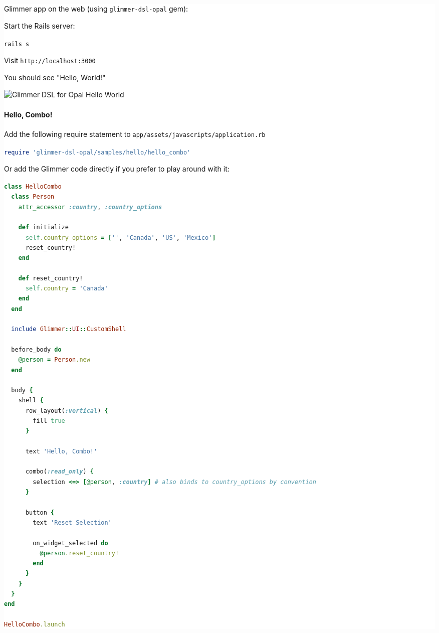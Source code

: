 Glimmer app on the web (using `glimmer-dsl-opal` gem):

Start the Rails server:
```
rails s
```

Visit `http://localhost:3000`

You should see "Hello, World!"

![Glimmer DSL for Opal Hello World](images/glimmer-dsl-opal-hello-world.png)

#### Hello, Combo!

Add the following require statement to `app/assets/javascripts/application.rb`

```ruby
require 'glimmer-dsl-opal/samples/hello/hello_combo'
```

Or add the Glimmer code directly if you prefer to play around with it:

```ruby
class HelloCombo
  class Person
    attr_accessor :country, :country_options
  
    def initialize
      self.country_options = ['', 'Canada', 'US', 'Mexico']
      reset_country!
    end
  
    def reset_country!
      self.country = 'Canada'
    end
  end

  include Glimmer::UI::CustomShell
  
  before_body do
    @person = Person.new
  end
  
  body {
    shell {
      row_layout(:vertical) {
        fill true
      }
      
      text 'Hello, Combo!'
      
      combo(:read_only) {
        selection <=> [@person, :country] # also binds to country_options by convention
      }
      
      button {
        text 'Reset Selection'
        
        on_widget_selected do
          @person.reset_country!
        end
      }
    }
  }
end

HelloCombo.launch
```